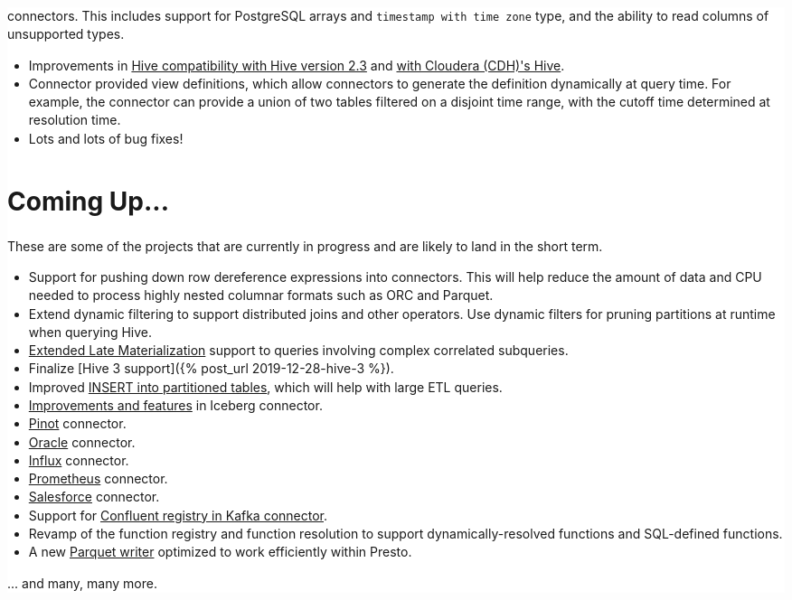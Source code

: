   connectors. This includes support for PostgreSQL arrays and `timestamp with time zone` type, and 
  the ability to read columns of unsupported types.
* Improvements in [Hive compatibility with Hive version 2.3]({{site.github_repo_url}}/pull/833) 
  and [with Cloudera (CDH)'s Hive]({{site.github_repo_url}}/pull/1937).
* Connector provided view definitions, which allow connectors to generate the definition dynamically at query time. 
  For example, the connector can provide a union of two tables filtered on a disjoint time range, with the cutoff 
  time determined at resolution time.
* Lots and lots of bug fixes!

# Coming Up...

These are some of the projects that are currently in progress and are likely to land in the short term.

* Support for pushing down row dereference expressions into connectors. This will help reduce 
  the amount of data and CPU needed to process highly nested columnar formats such as ORC and Parquet.
* Extend dynamic filtering to support distributed joins and other operators. Use dynamic filters for 
  pruning partitions at runtime when querying Hive.
* [Extended Late Materialization]({{site.github_repo_url}}/pull/2418) support to queries involving 
  complex correlated subqueries.
* Finalize [Hive 3 support]({% post_url 2019-12-28-hive-3 %}).
* Improved [INSERT into partitioned tables]({{site.github_repo_url}}/pull/2358), which will help with 
  large ETL queries.
* [Improvements and features]({{site.github_repo_url}}/issues/1324) in Iceberg connector.
* [Pinot]({{site.github_repo_url}}/pull/2028) connector.
* [Oracle]({{site.github_repo_url}}/pull/1959) connector.
* [Influx]({{site.github_repo_url}}/pull/2397) connector.
* [Prometheus]({{site.github_repo_url}}/pull/2321) connector.
* [Salesforce](https://{{site.slack_fqdn}}/archives/CQT2JH4KG/p1576038838027500) connector. 
* Support for [Confluent registry in Kafka connector]({{site.github_repo_url}}/pull/2106).
* Revamp of the function registry and function resolution to support dynamically-resolved 
  functions and SQL-defined functions.
* A new [Parquet writer]({{site.github_repo_url}}/pull/2004) optimized to work efficiently 
  within Presto.

... and many, many more.